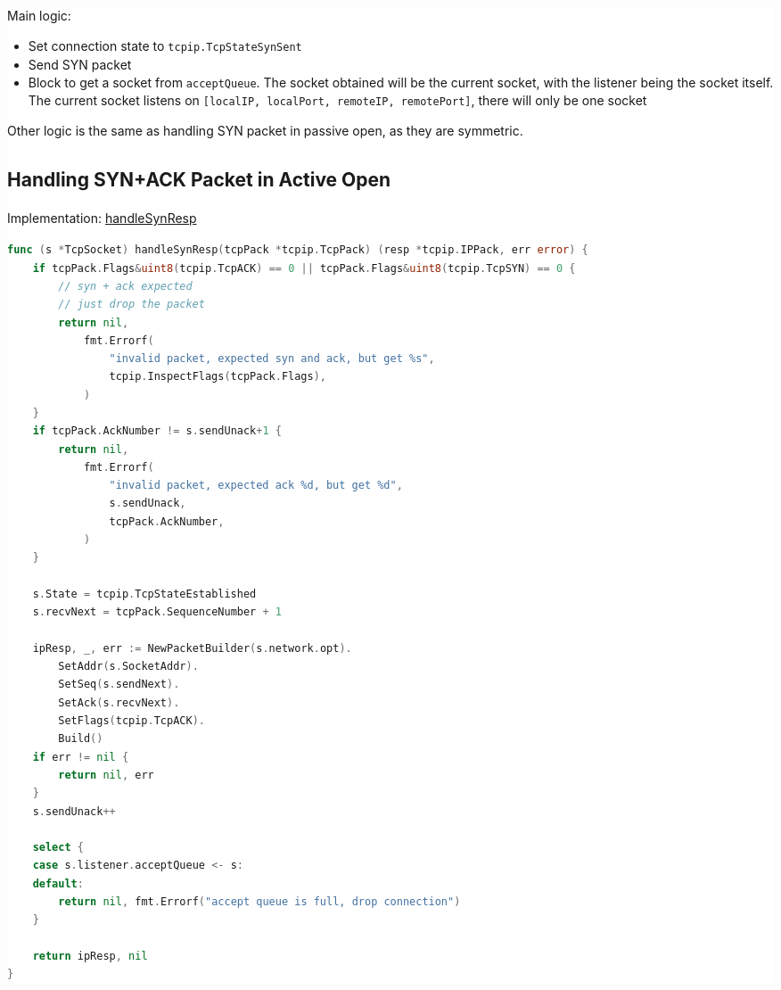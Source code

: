 Main logic:
- Set connection state to `tcpip.TcpStateSynSent`
- Send SYN packet
- Block to get a socket from `acceptQueue`. The socket obtained will be the current socket, with the listener being the socket itself. The current socket listens on `[localIP, localPort, remoteIP, remotePort]`, there will only be one socket

Other logic is the same as handling SYN packet in passive open, as they are symmetric.

## Handling SYN+ACK Packet in Active Open

Implementation:
[handleSynResp](https://github.com/beardnick/lab/blob/6365a837db2e19f3027e776692817eab51a01ad6/network/netstack/socket/socket.go#L261-L301)
```go
func (s *TcpSocket) handleSynResp(tcpPack *tcpip.TcpPack) (resp *tcpip.IPPack, err error) {
    if tcpPack.Flags&uint8(tcpip.TcpACK) == 0 || tcpPack.Flags&uint8(tcpip.TcpSYN) == 0 {
        // syn + ack expected
        // just drop the packet
        return nil,
            fmt.Errorf(
                "invalid packet, expected syn and ack, but get %s",
                tcpip.InspectFlags(tcpPack.Flags),
            )
    }
    if tcpPack.AckNumber != s.sendUnack+1 {
        return nil,
            fmt.Errorf(
                "invalid packet, expected ack %d, but get %d",
                s.sendUnack,
                tcpPack.AckNumber,
            )
    }

    s.State = tcpip.TcpStateEstablished
    s.recvNext = tcpPack.SequenceNumber + 1

    ipResp, _, err := NewPacketBuilder(s.network.opt).
        SetAddr(s.SocketAddr).
        SetSeq(s.sendNext).
        SetAck(s.recvNext).
        SetFlags(tcpip.TcpACK).
        Build()
    if err != nil {
        return nil, err
    }
    s.sendUnack++

    select {
    case s.listener.acceptQueue <- s:
    default:
        return nil, fmt.Errorf("accept queue is full, drop connection")
    }

    return ipResp, nil
}
```
